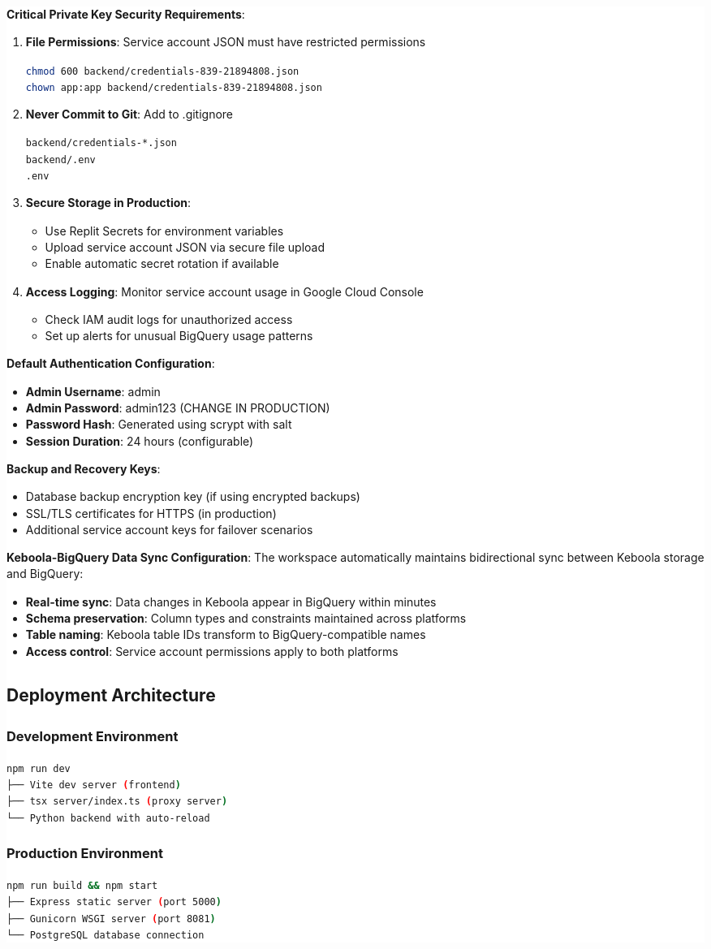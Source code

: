 ```json
```

**Critical Private Key Security Requirements**:

1. **File Permissions**: Service account JSON must have restricted permissions
   ```bash
   chmod 600 backend/credentials-839-21894808.json
   chown app:app backend/credentials-839-21894808.json
   ```

2. **Never Commit to Git**: Add to .gitignore
   ```gitignore
   backend/credentials-*.json
   backend/.env
   .env
   ```

3. **Secure Storage in Production**:
   - Use Replit Secrets for environment variables
   - Upload service account JSON via secure file upload
   - Enable automatic secret rotation if available

4. **Access Logging**: Monitor service account usage in Google Cloud Console
   - Check IAM audit logs for unauthorized access
   - Set up alerts for unusual BigQuery usage patterns

**Default Authentication Configuration**:
- **Admin Username**: admin
- **Admin Password**: admin123 (CHANGE IN PRODUCTION)
- **Password Hash**: Generated using scrypt with salt
- **Session Duration**: 24 hours (configurable)

**Backup and Recovery Keys**:
- Database backup encryption key (if using encrypted backups)
- SSL/TLS certificates for HTTPS (in production)
- Additional service account keys for failover scenarios

**Keboola-BigQuery Data Sync Configuration**:
The workspace automatically maintains bidirectional sync between Keboola storage and BigQuery:
- **Real-time sync**: Data changes in Keboola appear in BigQuery within minutes
- **Schema preservation**: Column types and constraints maintained across platforms
- **Table naming**: Keboola table IDs transform to BigQuery-compatible names
- **Access control**: Service account permissions apply to both platforms

## Deployment Architecture

### Development Environment
```bash
npm run dev
├── Vite dev server (frontend)
├── tsx server/index.ts (proxy server)  
└── Python backend with auto-reload
```

### Production Environment
```bash
npm run build && npm start
├── Express static server (port 5000)
├── Gunicorn WSGI server (port 8081)
└── PostgreSQL database connection
```
